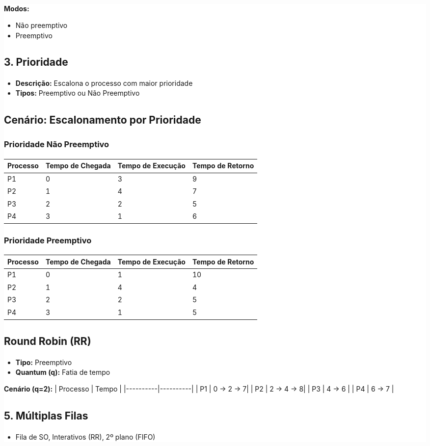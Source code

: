 **Modos:**
- Não preemptivo
- Preemptivo

## 3. Prioridade
- **Descrição:** Escalona o processo com maior prioridade  
- **Tipos:** Preemptivo ou Não Preemptivo  

## Cenário: Escalonamento por Prioridade

### Prioridade Não Preemptivo
| Processo | Tempo de Chegada | Tempo de Execução | Tempo de Retorno |
|----------|------------------|-------------------|------------------|
| P1       | 0                | 3                 | 9                |
| P2       | 1                | 4                 | 7                |
| P3       | 2                | 2                 | 5                |
| P4       | 3                | 1                 | 6                |

### Prioridade Preemptivo
| Processo | Tempo de Chegada | Tempo de Execução | Tempo de Retorno |
|----------|------------------|-------------------|------------------|
| P1       | 0                | 1                 | 10               |
| P2       | 1                | 4                 | 4                |
| P3       | 2                | 2                 | 5                |
| P4       | 3                | 1                 | 5                |

## Round Robin (RR)
- **Tipo:** Preemptivo  
- **Quantum (q):** Fatia de tempo

**Cenário (q=2):**
| Processo | Tempo    |
|----------|----------|
| P1       | 0 → 2 → 7|
| P2       | 2 → 4 → 8|
| P3       | 4 → 6    |
| P4       | 6 → 7    |

## 5. Múltiplas Filas
- Fila de SO, Interativos (RR), 2º plano (FIFO)
